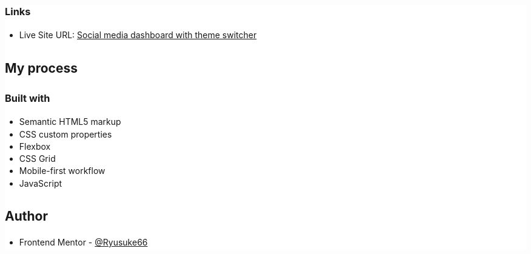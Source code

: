 ### Links

- Live Site URL: [Social media dashboard with theme switcher](https://ryusuke66.github.io/social-media-dashboard-with-theme-switcher)

## My process

### Built with

- Semantic HTML5 markup
- CSS custom properties
- Flexbox
- CSS Grid
- Mobile-first workflow
- JavaScript

## Author

- Frontend Mentor - [@Ryusuke66](https://www.frontendmentor.io/profile/Ryusuke66)
